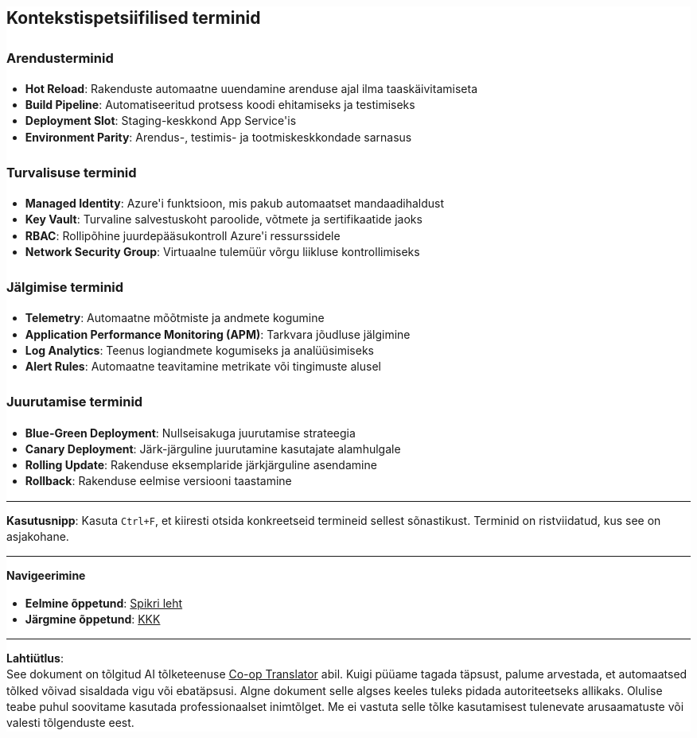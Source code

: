 
## Kontekstispetsiifilised terminid

### Arendusterminid
- **Hot Reload**: Rakenduste automaatne uuendamine arenduse ajal ilma taaskäivitamiseta
- **Build Pipeline**: Automatiseeritud protsess koodi ehitamiseks ja testimiseks
- **Deployment Slot**: Staging-keskkond App Service'is
- **Environment Parity**: Arendus-, testimis- ja tootmiskeskkondade sarnasus

### Turvalisuse terminid
- **Managed Identity**: Azure'i funktsioon, mis pakub automaatset mandaadihaldust
- **Key Vault**: Turvaline salvestuskoht paroolide, võtmete ja sertifikaatide jaoks
- **RBAC**: Rollipõhine juurdepääsukontroll Azure'i ressurssidele
- **Network Security Group**: Virtuaalne tulemüür võrgu liikluse kontrollimiseks

### Jälgimise terminid
- **Telemetry**: Automaatne mõõtmiste ja andmete kogumine
- **Application Performance Monitoring (APM)**: Tarkvara jõudluse jälgimine
- **Log Analytics**: Teenus logiandmete kogumiseks ja analüüsimiseks
- **Alert Rules**: Automaatne teavitamine metrikate või tingimuste alusel

### Juurutamise terminid
- **Blue-Green Deployment**: Nullseisakuga juurutamise strateegia
- **Canary Deployment**: Järk-järguline juurutamine kasutajate alamhulgale
- **Rolling Update**: Rakenduse eksemplaride järkjärguline asendamine
- **Rollback**: Rakenduse eelmise versiooni taastamine

---

**Kasutusnipp**: Kasuta `Ctrl+F`, et kiiresti otsida konkreetseid termineid sellest sõnastikust. Terminid on ristviidatud, kus see on asjakohane.

---

**Navigeerimine**
- **Eelmine õppetund**: [Spikri leht](cheat-sheet.md)
- **Järgmine õppetund**: [KKK](faq.md)

---

**Lahtiütlus**:  
See dokument on tõlgitud AI tõlketeenuse [Co-op Translator](https://github.com/Azure/co-op-translator) abil. Kuigi püüame tagada täpsust, palume arvestada, et automaatsed tõlked võivad sisaldada vigu või ebatäpsusi. Algne dokument selle algses keeles tuleks pidada autoriteetseks allikaks. Olulise teabe puhul soovitame kasutada professionaalset inimtõlget. Me ei vastuta selle tõlke kasutamisest tulenevate arusaamatuste või valesti tõlgenduste eest.